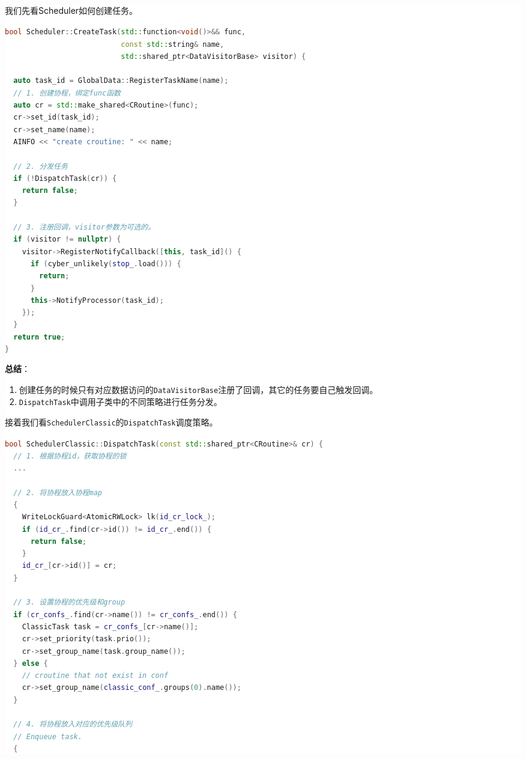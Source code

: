 我们先看Scheduler如何创建任务。

```c++
bool Scheduler::CreateTask(std::function<void()>&& func,
                           const std::string& name,
                           std::shared_ptr<DataVisitorBase> visitor) {

  auto task_id = GlobalData::RegisterTaskName(name);
  // 1. 创建协程，绑定func函数
  auto cr = std::make_shared<CRoutine>(func);
  cr->set_id(task_id);
  cr->set_name(name);
  AINFO << "create croutine: " << name;
  
  // 2. 分发任务
  if (!DispatchTask(cr)) {
    return false;
  }

  // 3. 注册回调，visitor参数为可选的。
  if (visitor != nullptr) {
    visitor->RegisterNotifyCallback([this, task_id]() {
      if (cyber_unlikely(stop_.load())) {
        return;
      }
      this->NotifyProcessor(task_id);
    });
  }
  return true;
}
```

**总结**：

1. 创建任务的时候只有对应数据访问的`DataVisitorBase`注册了回调，其它的任务要自己触发回调。
2. `DispatchTask`中调用子类中的不同策略进行任务分发。

接着我们看`SchedulerClassic`的`DispatchTask`调度策略。

```c++
bool SchedulerClassic::DispatchTask(const std::shared_ptr<CRoutine>& cr) {
  // 1. 根据协程id，获取协程的锁
  ...

  // 2. 将协程放入协程map
  {
    WriteLockGuard<AtomicRWLock> lk(id_cr_lock_);
    if (id_cr_.find(cr->id()) != id_cr_.end()) {
      return false;
    }
    id_cr_[cr->id()] = cr;
  }

  // 3. 设置协程的优先级和group
  if (cr_confs_.find(cr->name()) != cr_confs_.end()) {
    ClassicTask task = cr_confs_[cr->name()];
    cr->set_priority(task.prio());
    cr->set_group_name(task.group_name());
  } else {
    // croutine that not exist in conf
    cr->set_group_name(classic_conf_.groups(0).name());
  }

  // 4. 将协程放入对应的优先级队列
  // Enqueue task.
  {
```